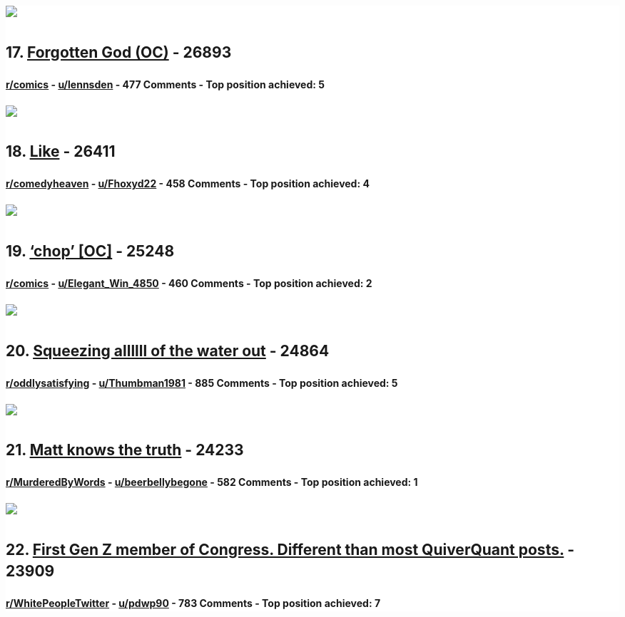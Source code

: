 <a href="https://v.redd.it/jdxwc0m3mg6d1"><img src="https://external-preview.redd.it/NjVra3d6bDNtZzZkMQGJ54Ae5CrE7yiCKU3-NjThEUhOOpiE8tKac0fpF_B4.png?width=140&amp;height=140&amp;crop=140:140,smart&amp;format=jpg&amp;v=enabled&amp;lthumb=true&amp;s=77f3f4c1c45a55eeaf631362e2e70d367fe46f50"></img></a>

## 17. [Forgotten God (OC)](http://reddit.com/r/comics/comments/1dfujrh/forgotten_god_oc/) - 26893
#### [r/comics](http://reddit.com/r/comics) - [u/lennsden](http://reddit.com/u/lennsden) - 477 Comments - Top position achieved: 5

<a href="https://www.reddit.com/gallery/1dfujrh"><img src="https://b.thumbs.redditmedia.com/dnnk1scWkDhefBbyMkqPfr7TpYXN9BR5xvCP_vWMumw.jpg"></img></a>

## 18. [Like](http://reddit.com/r/comedyheaven/comments/1dfrnj8/like/) - 26411
#### [r/comedyheaven](http://reddit.com/r/comedyheaven) - [u/Fhoxyd22](http://reddit.com/u/Fhoxyd22) - 458 Comments - Top position achieved: 4

<a href="https://i.redd.it/kygv4j9xnj6d1.jpeg"><img src="https://b.thumbs.redditmedia.com/uCcUiAZnxBQh0mEC1b0fRLCZmHtrgo7AXQ7uewLdagk.jpg"></img></a>

## 19. [‘chop’ [OC]](http://reddit.com/r/comics/comments/1dfncej/chop_oc/) - 25248
#### [r/comics](http://reddit.com/r/comics) - [u/Elegant_Win_4850](http://reddit.com/u/Elegant_Win_4850) - 460 Comments - Top position achieved: 2

<a href="https://i.redd.it/c9wjk3qdhi6d1.jpeg"><img src="https://b.thumbs.redditmedia.com/--vCrSuQ2j8Y0zWs6FJRyMpvOTDS7oHB1gBRuEj4_0A.jpg"></img></a>

## 20. [Squeezing allllll of the water out](http://reddit.com/r/oddlysatisfying/comments/1dfh3rs/squeezing_allllll_of_the_water_out/) - 24864
#### [r/oddlysatisfying](http://reddit.com/r/oddlysatisfying) - [u/Thumbman1981](http://reddit.com/u/Thumbman1981) - 885 Comments - Top position achieved: 5

<a href="https://v.redd.it/uf1tkxv2fg6d1"><img src="https://external-preview.redd.it/ZXVncDZzczJmZzZkMSNb55AFTJsz9D6pzOpg3UveHHzFRMikp5u-e2yrNlvI.png?width=140&amp;height=140&amp;crop=140:140,smart&amp;format=jpg&amp;v=enabled&amp;lthumb=true&amp;s=b91943fdb2dbf31a124bde028835404ec40a3d94"></img></a>

## 21. [Matt knows the truth](http://reddit.com/r/MurderedByWords/comments/1dfkuhu/matt_knows_the_truth/) - 24233
#### [r/MurderedByWords](http://reddit.com/r/MurderedByWords) - [u/beerbellybegone](http://reddit.com/u/beerbellybegone) - 582 Comments - Top position achieved: 1

<a href="https://i.redd.it/mi3gk2kukh6d1.png"><img src="https://b.thumbs.redditmedia.com/u_b8gMve35Ak1zyTVYuyMPf5yay_vv48AngZfGE0r0Q.jpg"></img></a>

## 22. [First Gen Z member of Congress. Different than most QuiverQuant posts.](http://reddit.com/r/WhitePeopleTwitter/comments/1dfsm41/first_gen_z_member_of_congress_different_than/) - 23909
#### [r/WhitePeopleTwitter](http://reddit.com/r/WhitePeopleTwitter) - [u/pdwp90](http://reddit.com/u/pdwp90) - 783 Comments - Top position achieved: 7
